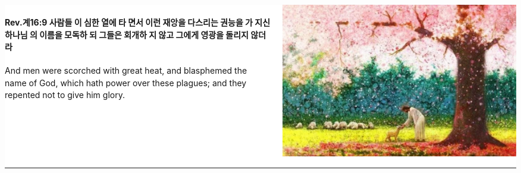 
<div class="columns">
  <div class="scriptures">
    <br>
    <div class="scripture">
      <b>Rev.계16:9 사람들 이 심한 열에 타 면서 이런 재앙을 다스리는 권능을 가 지신 하나님 의 이름을 모독하 되 그들은 회개하 지 않고 그에게 영광을 돌리지 않더라 
      </b>
    </div>
    <br>
    <div class="scripture">And men were scorched with great heat, and blasphemed the name of God, which hath power over these plagues; and they repented not to give him glory. 
    </div>
    <br>
    <div class="scripture">
      <b>
      </b>
    </div>
    <br>
    <div class="scripture">
    </div>         
  </div>
  <div class="image-container">
    <img src='../../pictures/picture_27.jpg'>
  </div>
</div>

---